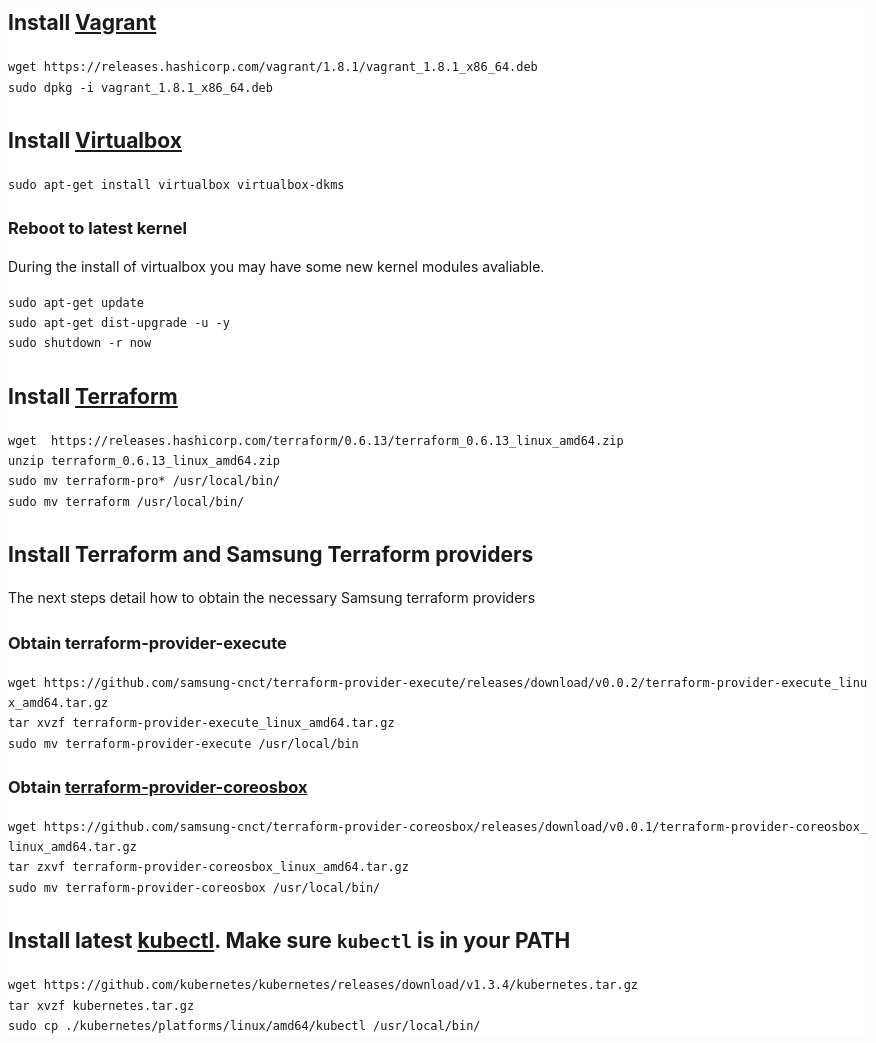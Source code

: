 ## Install [Vagrant](https://www.vagrantup.com/downloads.html) 
    wget https://releases.hashicorp.com/vagrant/1.8.1/vagrant_1.8.1_x86_64.deb
    sudo dpkg -i vagrant_1.8.1_x86_64.deb

## Install [Virtualbox](https://www.virtualbox.org/wiki/Downloads) 
   
    sudo apt-get install virtualbox virtualbox-dkms

### Reboot to latest kernel
During the install of virtualbox you may have some new kernel modules avaliable.

	sudo apt-get update
	sudo apt-get dist-upgrade -u -y
	sudo shutdown -r now

## Install [Terraform ](https://www.terraform.io/downloads.html)
    wget  https://releases.hashicorp.com/terraform/0.6.13/terraform_0.6.13_linux_amd64.zip
    unzip terraform_0.6.13_linux_amd64.zip
    sudo mv terraform-pro* /usr/local/bin/
    sudo mv terraform /usr/local/bin/

## Install Terraform and Samsung Terraform providers

The next steps detail how to obtain the necessary Samsung terraform providers

### Obtain terraform-provider-execute 

    wget https://github.com/samsung-cnct/terraform-provider-execute/releases/download/v0.0.2/terraform-provider-execute_linux_amd64.tar.gz
    tar xvzf terraform-provider-execute_linux_amd64.tar.gz
    sudo mv terraform-provider-execute /usr/local/bin
    
### Obtain [terraform-provider-coreosbox](https://github.com/samsung-cnct/terraform-provider-coreosbox/releases)

	wget https://github.com/samsung-cnct/terraform-provider-coreosbox/releases/download/v0.0.1/terraform-provider-coreosbox_linux_amd64.tar.gz
	tar zxvf terraform-provider-coreosbox_linux_amd64.tar.gz
	sudo mv terraform-provider-coreosbox /usr/local/bin/
	
## Install latest [kubectl](https://github.com/GoogleCloudPlatform/kubernetes/releases/latest). Make sure ```kubectl``` is in your PATH

    wget https://github.com/kubernetes/kubernetes/releases/download/v1.3.4/kubernetes.tar.gz
    tar xvzf kubernetes.tar.gz
    sudo cp ./kubernetes/platforms/linux/amd64/kubectl /usr/local/bin/
